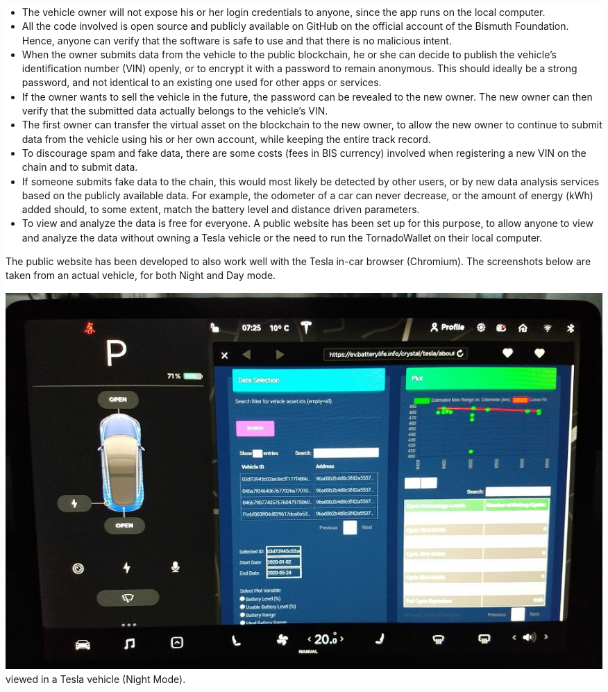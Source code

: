 * The vehicle owner will not expose his or her login credentials to anyone, since the app runs on the local computer.
* All the code involved is open source and publicly available on GitHub on the official account of the Bismuth Foundation. Hence, anyone can verify that the software is safe to use and that there is no malicious intent.
* When the owner submits data from the vehicle to the public blockchain, he or she can decide to publish the vehicle’s identification number (VIN) openly, or to encrypt it with a password to remain anonymous. This should ideally be a strong password, and not identical to an existing one used for other apps or services.
* If the owner wants to sell the vehicle in the future, the password can be revealed to the new owner. The new owner can then verify that the submitted data actually belongs to the vehicle’s VIN.
* The first owner can transfer the virtual asset on the blockchain to the new owner, to allow the new owner to continue to submit data from the vehicle using his or her own account, while keeping the entire track record.
* To discourage spam and fake data, there are some costs (fees in BIS currency) involved when registering a new VIN on the chain and to submit data.
* If someone submits fake data to the chain, this would most likely be detected by other users, or by new data analysis services based on the publicly available data. For example, the odometer of a car can never decrease, or the amount of energy (kWh) added should, to some extent, match the battery level and distance driven parameters.
* To view and analyze the data is free for everyone. A public website has been set up for this purpose, to allow anyone to view and analyze the data without owning a Tesla vehicle or the need to run the TornadoWallet on their local computer. 

The public website has been developed to also work well with the Tesla in-car browser (Chromium). The screenshots below are taken from an actual vehicle, for both Night and Day mode.

![](/images/2020-05-25-Tesla-Bismuth-Crystal-01.png)
viewed in a Tesla vehicle (Night Mode).
